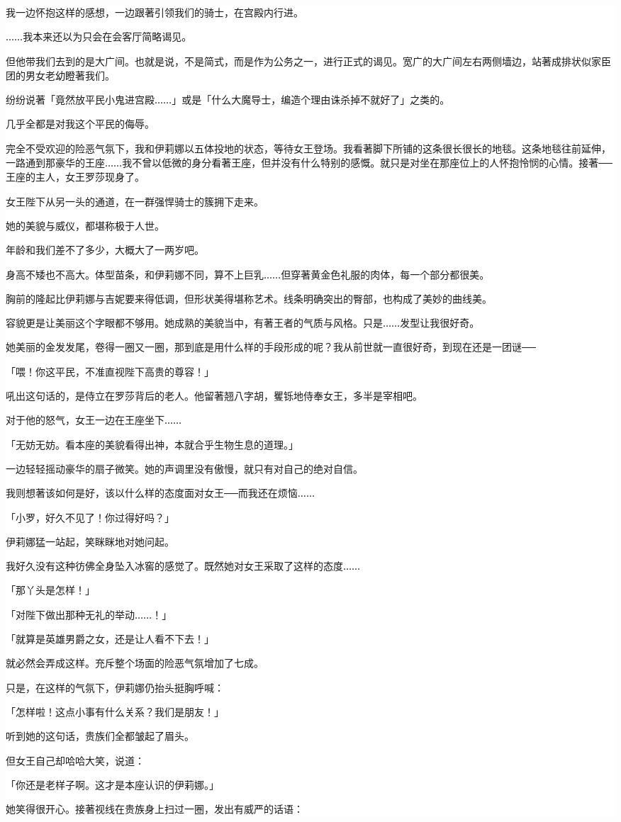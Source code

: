 我一边怀抱这样的感想，一边跟著引领我们的骑士，在宫殿内行进。

……我本来还以为只会在会客厅简略谒见。

但他带我们去到的是大广间。也就是说，不是简式，而是作为公务之一，进行正式的谒见。宽广的大广间左右两侧墙边，站著成排状似家臣团的男女老幼瞪著我们。

纷纷说著「竟然放平民小鬼进宫殿……」或是「什么大魔导士，编造个理由诛杀掉不就好了」之类的。

几乎全都是对我这个平民的侮辱。

完全不受欢迎的险恶气氛下，我和伊莉娜以五体投地的状态，等待女王登场。我看著脚下所铺的这条很长很长的地毯。这条地毯往前延伸，一路通到那豪华的王座……我不曾以低微的身分看著王座，但并没有什么特别的感慨。就只是对坐在那座位上的人怀抱怜悯的心情。接著──王座的主人，女王罗莎现身了。

女王陛下从另一头的通道，在一群强悍骑士的簇拥下走来。

她的美貌与威仪，都堪称极于人世。

年龄和我们差不了多少，大概大了一两岁吧。

身高不矮也不高大。体型苗条，和伊莉娜不同，算不上巨乳……但穿著黄金色礼服的肉体，每一个部分都很美。

胸前的隆起比伊莉娜与吉妮要来得低调，但形状美得堪称艺术。线条明确突出的臀部，也构成了美妙的曲线美。

容貌更是让美丽这个字眼都不够用。她成熟的美貌当中，有著王者的气质与风格。只是……发型让我很好奇。

她美丽的金发发尾，卷得一圈又一圈，那到底是用什么样的手段形成的呢？我从前世就一直很好奇，到现在还是一团谜──

「喂！你这平民，不准直视陛下高贵的尊容！」

吼出这句话的，是侍立在罗莎背后的老人。他留著翘八字胡，矍铄地侍奉女王，多半是宰相吧。

对于他的怒气，女王一边在王座坐下……

「无妨无妨。看本座的美貌看得出神，本就合乎生物生息的道理。」

一边轻轻摇动豪华的扇子微笑。她的声调里没有傲慢，就只有对自己的绝对自信。

我则想著该如何是好，该以什么样的态度面对女王──而我还在烦恼……

「小罗，好久不见了！你过得好吗？」

伊莉娜猛一站起，笑眯眯地对她问起。

我好久没有这种彷佛全身坠入冰窖的感觉了。既然她对女王采取了这样的态度……

「那丫头是怎样！」

「对陛下做出那种无礼的举动……！」

「就算是英雄男爵之女，还是让人看不下去！」

就必然会弄成这样。充斥整个场面的险恶气氛增加了七成。

只是，在这样的气氛下，伊莉娜仍抬头挺胸呼喊：

「怎样啦！这点小事有什么关系？我们是朋友！」

听到她的这句话，贵族们全都皱起了眉头。

但女王自己却哈哈大笑，说道：

「你还是老样子啊。这才是本座认识的伊莉娜。」

她笑得很开心。接著视线在贵族身上扫过一圈，发出有威严的话语：

